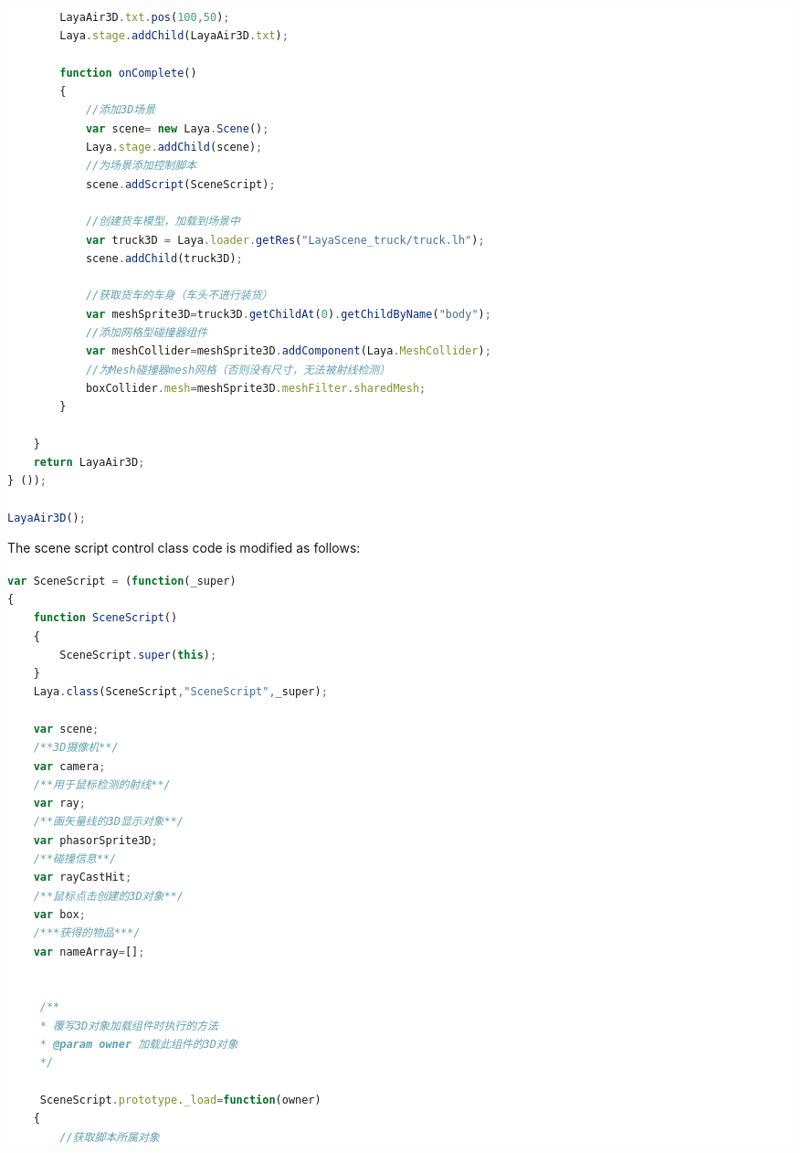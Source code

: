 ```typescript
        LayaAir3D.txt.pos(100,50);
        Laya.stage.addChild(LayaAir3D.txt);			
		
		function onComplete()
		{
			//添加3D场景
			var scene= new Laya.Scene();
			Laya.stage.addChild(scene);
			//为场景添加控制脚本			
			scene.addScript(SceneScript);

            //创建货车模型，加载到场景中
            var truck3D = Laya.loader.getRes("LayaScene_truck/truck.lh");
            scene.addChild(truck3D);
          
			//获取货车的车身（车头不进行装货）
			var meshSprite3D=truck3D.getChildAt(0).getChildByName("body");
          	//添加网格型碰撞器组件
          	var meshCollider=meshSprite3D.addComponent(Laya.MeshCollider);
          	//为Mesh碰撞器mesh网格（否则没有尺寸，无法被射线检测）
         	boxCollider.mesh=meshSprite3D.meshFilter.sharedMesh;
		}

    }
    return LayaAir3D;
} ());

LayaAir3D();
```

The scene script control class code is modified as follows:

```typescript
var SceneScript = (function(_super)
{
    function SceneScript()
    {
        SceneScript.super(this);
    }
    Laya.class(SceneScript,"SceneScript",_super);
  
    var scene;
    /**3D摄像机**/
    var camera;
    /**用于鼠标检测的射线**/
    var ray;
    /**画矢量线的3D显示对象**/
    var phasorSprite3D;
    /**碰撞信息**/
    var rayCastHit;	    
    /**鼠标点击创建的3D对象**/
    var box;
    /***获得的物品***/
    var nameArray=[];


     /**
     * 覆写3D对象加载组件时执行的方法
     * @param owner 加载此组件的3D对象
     */	

     SceneScript.prototype._load=function(owner)
    {
        //获取脚本所属对象
```
